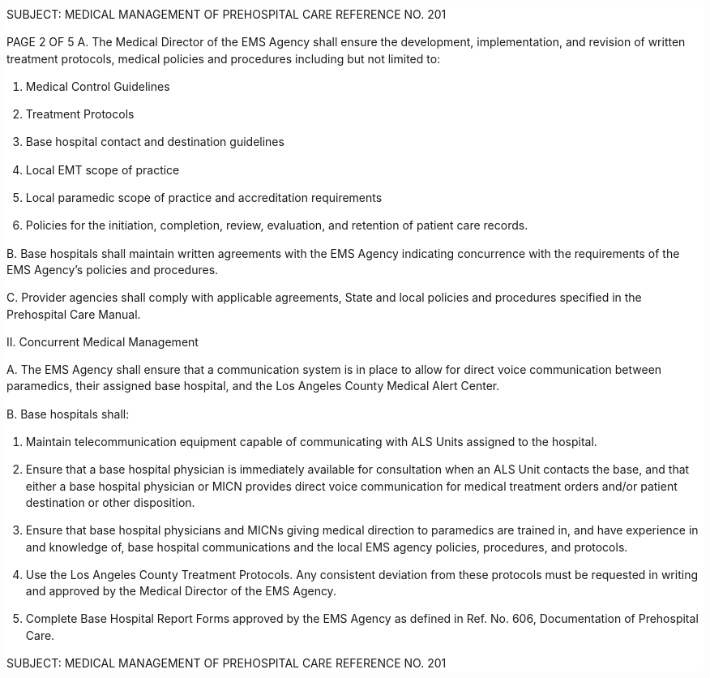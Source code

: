 
SUBJECT: MEDICAL MANAGEMENT OF PREHOSPITAL CARE REFERENCE NO. 201 
 
 
 
PAGE 2 OF 5 
A. The Medical Director of the EMS Agency shall ensure the development, 
implementation, and revision of written treatment protocols, medical policies and 
procedures including but not limited to: 
 
1. Medical Control Guidelines 
 
2. Treatment Protocols 
 
3. Base hospital contact and destination guidelines 
 
4. Local EMT scope of practice 
 
5. Local paramedic scope of practice and accreditation requirements 
 
6. Policies for the initiation, completion, review, evaluation, and retention of patient 
care records. 
 
B. Base hospitals shall maintain written agreements with the EMS Agency indicating 
concurrence with the requirements of the EMS Agency’s policies and procedures. 
 
C. Provider agencies shall comply with applicable agreements, State and local policies 
and procedures specified in the Prehospital Care Manual. 
 
II. Concurrent Medical Management 
 
A. The EMS Agency shall ensure that a communication system is in place to allow for 
direct voice communication between paramedics, their assigned base hospital, and 
the Los Angeles County Medical Alert Center. 
 
B. Base hospitals shall: 
 
1. Maintain telecommunication equipment capable of communicating with ALS 
Units assigned to the hospital. 
 
2. Ensure that a base hospital physician is immediately available for consultation 
when an ALS Unit contacts the base, and that either a base hospital physician 
or MICN provides direct voice communication for medical treatment orders 
and/or patient destination or other disposition. 
 
3. Ensure that base hospital physicians and MICNs giving medical direction to 
paramedics are trained in, and have experience in and knowledge of, base 
hospital communications and the local EMS agency policies, procedures, and 
protocols. 
 
4. Use the Los Angeles County Treatment Protocols. Any consistent deviation 
from these protocols must be requested in writing and approved by the 
Medical Director of the EMS Agency. 
 
5. Complete Base Hospital Report Forms approved by the EMS Agency as 
defined in Ref. No. 606, Documentation of Prehospital Care. 
 

SUBJECT: MEDICAL MANAGEMENT OF PREHOSPITAL CARE REFERENCE NO. 201 
 
 
 